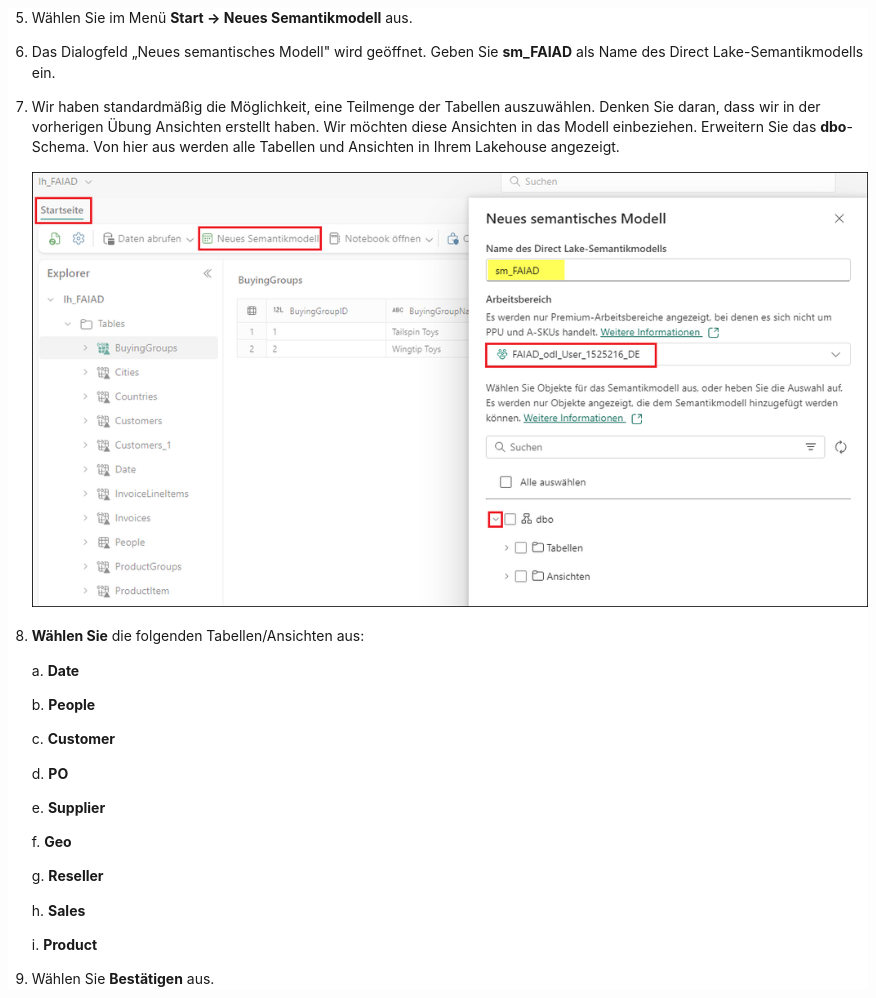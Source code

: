 5. Wählen Sie im Menü **Start -\> Neues Semantikmodell** aus.

6. Das Dialogfeld „Neues semantisches Modell" wird geöffnet. Geben Sie
    **sm_FAIAD** als Name des Direct Lake-Semantikmodells ein.

7. Wir haben standardmäßig die Möglichkeit, eine Teilmenge der Tabellen
    auszuwählen. Denken Sie daran, dass wir in der vorherigen Übung
    Ansichten erstellt haben. Wir möchten diese Ansichten in das Modell
    einbeziehen. Erweitern Sie das **dbo**-Schema. Von hier aus werden
    alle Tabellen und Ansichten in Ihrem Lakehouse angezeigt.

    ![](../media/lab-06/image14.png)

8. **Wählen Sie** die folgenden Tabellen/Ansichten aus:

    a. **Date**

    b. **People**

    c. **Customer**

    d. **PO**

    e. **Supplier**

    f. **Geo**

    g. **Reseller**

    h. **Sales**

    i. **Product**

9. Wählen Sie **Bestätigen** aus.
